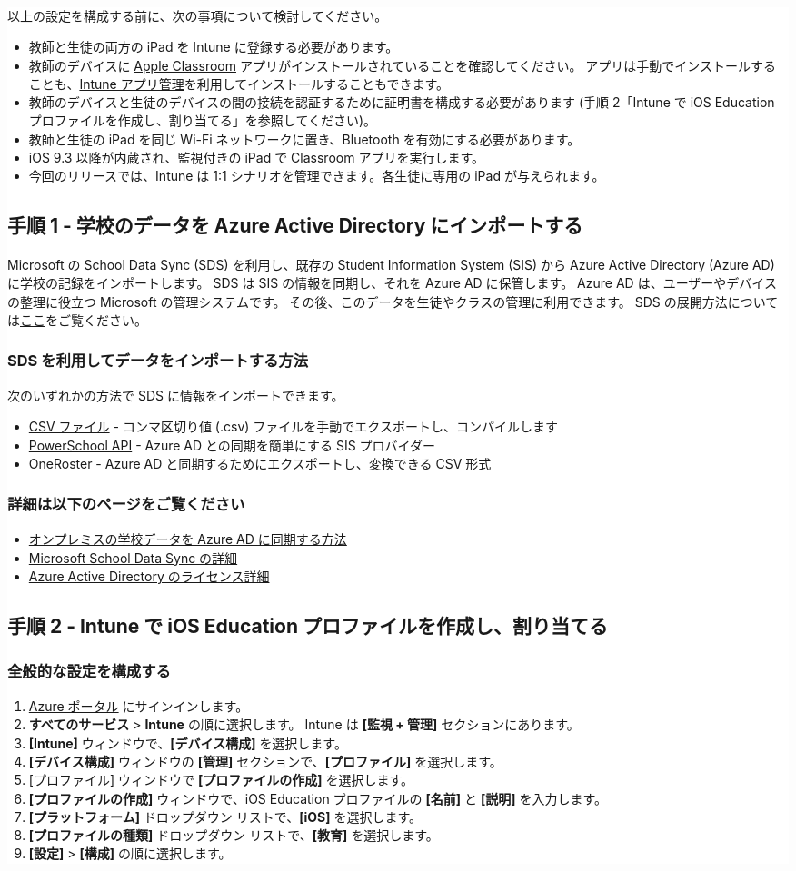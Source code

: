 以上の設定を構成する前に、次の事項について検討してください。

- 教師と生徒の両方の iPad を Intune に登録する必要があります。
- 教師のデバイスに [Apple Classroom](https://itunes.apple.com/us/app/classroom/id1085319084?mt=8) アプリがインストールされていることを確認してください。 アプリは手動でインストールすることも、[Intune アプリ管理](app-management.md)を利用してインストールすることもできます。
- 教師のデバイスと生徒のデバイスの間の接続を認証するために証明書を構成する必要があります (手順 2「Intune で iOS Education プロファイルを作成し、割り当てる」を参照してください)。
- 教師と生徒の iPad を同じ Wi-Fi ネットワークに置き、Bluetooth を有効にする必要があります。
- iOS 9.3 以降が内蔵され、監視付きの iPad で Classroom アプリを実行します。
- 今回のリリースでは、Intune は 1:1 シナリオを管理できます。各生徒に専用の iPad が与えられます。


## <a name="step-1---import-your-school-data-into-azure-active-directory"></a>手順 1 - 学校のデータを Azure Active Directory にインポートする

Microsoft の School Data Sync (SDS) を利用し、既存の Student Information System (SIS) から Azure Active Directory (Azure AD) に学校の記録をインポートします。
SDS は SIS の情報を同期し、それを Azure AD に保管します。 Azure AD は、ユーザーやデバイスの整理に役立つ Microsoft の管理システムです。 その後、このデータを生徒やクラスの管理に利用できます。 SDS の展開方法については[ここ](https://support.office.com/article/Overview-of-School-Data-Sync-and-Classroom-f3d1147b-4ade-4905-8518-508e729f2e91)をご覧ください。

### <a name="how-to-import-data-using-sds"></a>SDS を利用してデータをインポートする方法

次のいずれかの方法で SDS に情報をインポートできます。

- [CSV ファイル](https://support.office.com/article/Follow-these-steps-71d5fe4a-aa51-4f35-9b53-348898a390a1) - コンマ区切り値 (.csv) ファイルを手動でエクスポートし、コンパイルします
- [PowerSchool API](https://support.office.com/article/Follow-these-steps-851b5edc-558f-43a9-9122-b2d63458cb8f) - Azure AD との同期を簡単にする SIS プロバイダー
- [OneRoster](https://support.office.com/article/Follow-these-steps-f43cbb2a-b502-497d-a8b1-783dc05a57ab) - Azure AD と同期するためにエクスポートし、変換できる CSV 形式

### <a name="find-out-more"></a>詳細は以下のページをご覧ください

- [オンプレミスの学校データを Azure AD に同期する方法](https://docs.microsoft.com/azure/active-directory/connect/active-directory-aadconnect)
- [Microsoft School Data Sync の詳細](https://sds.microsoft.com/)
- [Azure Active Directory のライセンス詳細](https://docs.microsoft.com/azure/active-directory/active-directory-licensing-whatis-azure-portal)

## <a name="step-2---create-and-assign-an-ios-education-profile-in-intune"></a>手順 2 - Intune で iOS Education プロファイルを作成し、割り当てる

### <a name="configure-general-settings"></a>全般的な設定を構成する

1. [Azure ポータル](https://portal.azure.com) にサインインします。
2. **すべてのサービス** > **Intune** の順に選択します。 Intune は **[監視 + 管理]** セクションにあります。
3. **[Intune]** ウィンドウで、**[デバイス構成]** を選択します。
2. **[デバイス構成]** ウィンドウの **[管理]** セクションで、**[プロファイル]** を選択します。
5.  [プロファイル] ウィンドウで **[プロファイルの作成]** を選択します。
6.  **[プロファイルの作成]** ウィンドウで、iOS Education プロファイルの **[名前]** と **[説明]** を入力します。
7.  **[プラットフォーム]** ドロップダウン リストで、**[iOS]** を選択します。
8.  **[プロファイルの種類]** ドロップダウン リストで、**[教育]** を選択します。
9.  **[設定]** > **[構成]** の順に選択します。
